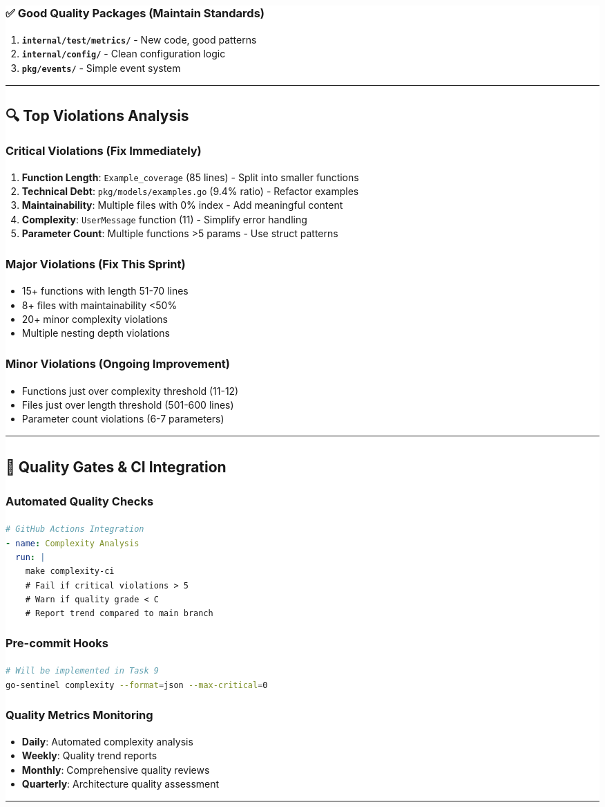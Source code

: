 ### ✅ Good Quality Packages (Maintain Standards)
1. **`internal/test/metrics/`** - New code, good patterns
2. **`internal/config/`** - Clean configuration logic
3. **`pkg/events/`** - Simple event system

---

## 🔍 Top Violations Analysis

### Critical Violations (Fix Immediately)
1. **Function Length**: `Example_coverage` (85 lines) - Split into smaller functions
2. **Technical Debt**: `pkg/models/examples.go` (9.4% ratio) - Refactor examples
3. **Maintainability**: Multiple files with 0% index - Add meaningful content
4. **Complexity**: `UserMessage` function (11) - Simplify error handling
5. **Parameter Count**: Multiple functions >5 params - Use struct patterns

### Major Violations (Fix This Sprint)
- 15+ functions with length 51-70 lines
- 8+ files with maintainability <50%
- 20+ minor complexity violations
- Multiple nesting depth violations

### Minor Violations (Ongoing Improvement)
- Functions just over complexity threshold (11-12)
- Files just over length threshold (501-600 lines)
- Parameter count violations (6-7 parameters)

---

## 🚦 Quality Gates & CI Integration

### Automated Quality Checks
```yaml
# GitHub Actions Integration
- name: Complexity Analysis
  run: |
    make complexity-ci
    # Fail if critical violations > 5
    # Warn if quality grade < C
    # Report trend compared to main branch
```

### Pre-commit Hooks
```bash
# Will be implemented in Task 9
go-sentinel complexity --format=json --max-critical=0
```

### Quality Metrics Monitoring
- **Daily**: Automated complexity analysis
- **Weekly**: Quality trend reports
- **Monthly**: Comprehensive quality reviews
- **Quarterly**: Architecture quality assessment

---